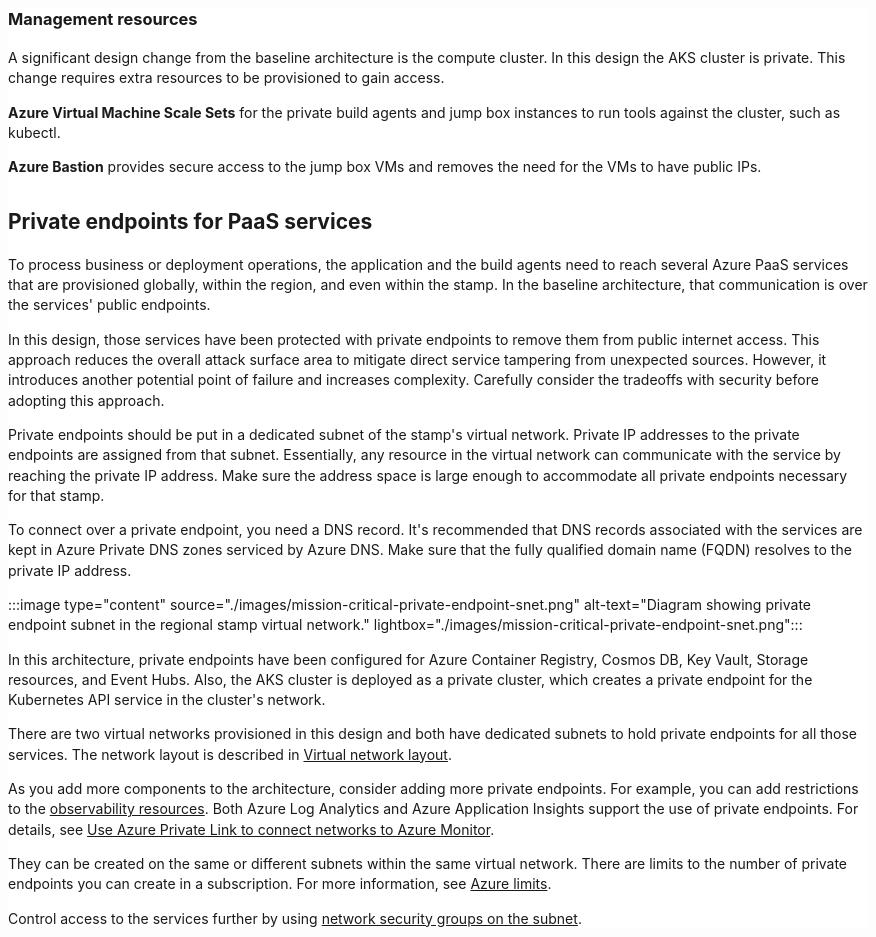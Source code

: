 ### Management resources

A significant design change from the baseline architecture is the compute cluster. In this design the AKS cluster is private. This change requires extra resources to be provisioned to gain access.

**Azure Virtual Machine Scale Sets** for the private build agents and jump box instances to run tools against the cluster, such as kubectl.

**Azure Bastion** provides secure access to the jump box VMs and removes the need for the VMs to have public IPs.

## Private endpoints for PaaS services

To process business or deployment operations, the application and the build agents need to reach several Azure PaaS services that are provisioned globally, within the region, and even within the stamp. In the baseline architecture, that communication is over the services' public endpoints.

In this design, those services have been protected with private endpoints to remove them from public internet access. This approach reduces the overall attack surface area to mitigate direct service tampering from unexpected sources. However, it introduces another potential point of failure and increases complexity. Carefully consider the tradeoffs with security before adopting this approach.

Private endpoints should be put in a dedicated subnet of the stamp's virtual network. Private IP addresses to the private endpoints are assigned from that subnet. Essentially, any resource in the virtual network can communicate with the service by reaching the private IP address. Make sure the address space is large enough to accommodate all private endpoints necessary for that stamp.

To connect over a private endpoint, you need a DNS record. It's recommended that DNS records associated with the services are kept in Azure Private DNS zones serviced by Azure DNS. Make sure that the fully qualified domain name (FQDN) resolves to the private IP address.

:::image type="content" source="./images/mission-critical-private-endpoint-snet.png" alt-text="Diagram showing private endpoint subnet in the regional stamp virtual network." lightbox="./images/mission-critical-private-endpoint-snet.png":::

In this architecture, private endpoints have been configured for Azure Container Registry, Cosmos DB, Key Vault, Storage resources, and Event Hubs. Also, the AKS cluster is deployed as a private cluster, which creates a private endpoint for the Kubernetes API service in the cluster's network.

There are two virtual networks provisioned in this design and both have dedicated subnets to hold private endpoints for all those services. The network layout is described in [Virtual network layout](#virtual-network-layout).

As you add more components to the architecture, consider adding more private endpoints. For example, you can add restrictions to the [observability resources](#observability-resources). Both Azure Log Analytics and Azure Application Insights support the use of private endpoints. For details, see [Use Azure Private Link to connect networks to Azure Monitor](/azure/azure-monitor/logs/private-link-security).

They can be created on the same or different subnets within the same virtual network. There are limits to the number of private endpoints you can create in a subscription. For more information, see [Azure limits](/azure/azure-resource-manager/management/azure-subscription-service-limits#networking-limits).

Control access to the services further by using [network security groups on the subnet](/azure/private-link/disable-private-endpoint-network-policy).
